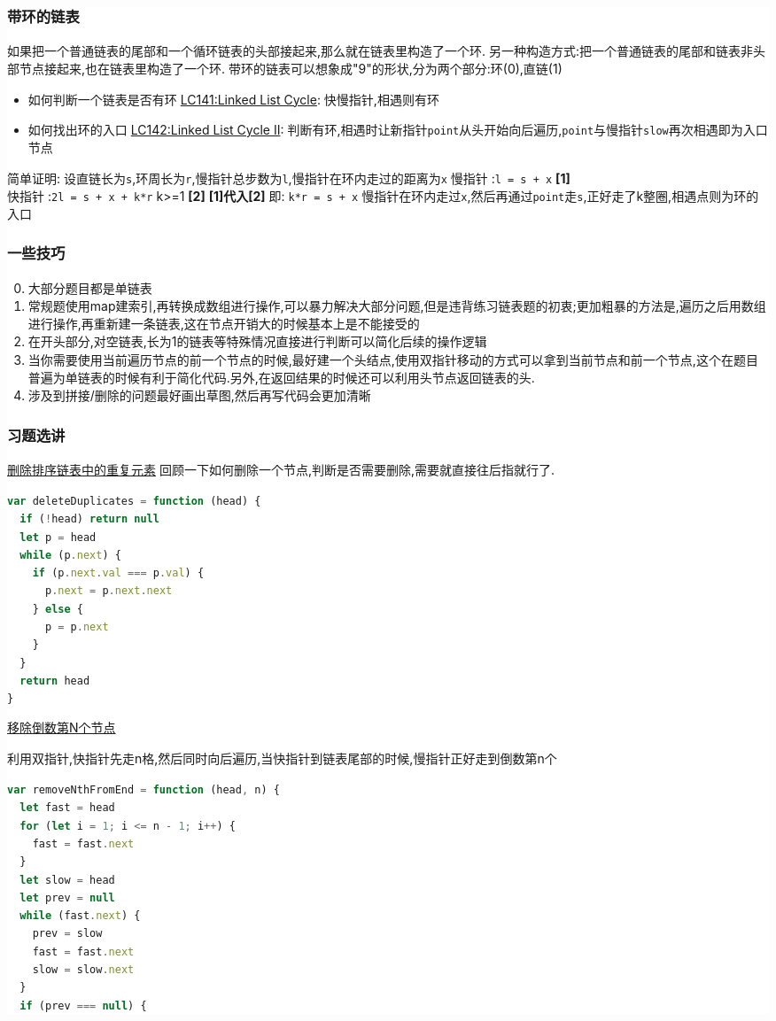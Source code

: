 
### 带环的链表
如果把一个普通链表的尾部和一个循环链表的头部接起来,那么就在链表里构造了一个环.
另一种构造方式:把一个普通链表的尾部和链表非头部节点接起来,也在链表里构造了一个环.
带环的链表可以想象成"9"的形状,分为两个部分:环(0),直链(1)

 * 如何判断一个链表是否有环
[LC141:Linked List Cycle](https://github.com/kscarrot/blog/blob/master/src/leetcode/LC141.js):
快慢指针,相遇则有环

 * 如何找出环的入口
[LC142:Linked List Cycle II](https://github.com/kscarrot/blog/blob/master/src/leetcode/LC142.js):
判断有环,相遇时让新指针`point`从头开始向后遍历,`point`与慢指针`slow`再次相遇即为入口节点

简单证明:
设直链长为`s`,环周长为`r`,慢指针总步数为`l`,慢指针在环内走过的距离为`x`
慢指针 :`l = s + x` **[1]**  
快指针 :`2l = s + x + k*r` k>=1 **[2]**
**[1]**代入**[2]** 即: `k*r = s + x`
慢指针在环内走过`x`,然后再通过`point`走`s`,正好走了k整圈,相遇点则为环的入口


### 一些技巧
0. 大部分题目都是单链表
1. 常规题使用map建索引,再转换成数组进行操作,可以暴力解决大部分问题,但是违背练习链表题的初衷;更加粗暴的方法是,遍历之后用数组进行操作,再重新建一条链表,这在节点开销大的时候基本上是不能接受的
2. 在开头部分,对空链表,长为1的链表等特殊情况直接进行判断可以简化后续的操作逻辑
3. 当你需要使用当前遍历节点的前一个节点的时候,最好建一个头结点,使用双指针移动的方式可以拿到当前节点和前一个节点,这个在题目普遍为单链表的时候有利于简化代码.另外,在返回结果的时候还可以利用头节点返回链表的头.
4. 涉及到拼接/删除的问题最好画出草图,然后再写代码会更加清晰

### 习题选讲
[删除排序链表中的重复元素](https://leetcode-cn.com/problems/remove-duplicates-from-sorted-list/) 
回顾一下如何删除一个节点,判断是否需要删除,需要就直接往后指就行了.

```javascript
var deleteDuplicates = function (head) {
  if (!head) return null
  let p = head
  while (p.next) {
    if (p.next.val === p.val) {
      p.next = p.next.next
    } else {
      p = p.next
    }
  }
  return head
}
```

[移除倒数第N个节点](https://leetcode-cn.com/problems/remove-nth-node-from-end-of-list/)

利用双指针,快指针先走n格,然后同时向后遍历,当快指针到链表尾部的时候,慢指针正好走到倒数第n个
```javascript
var removeNthFromEnd = function (head, n) {
  let fast = head
  for (let i = 1; i <= n - 1; i++) {
    fast = fast.next
  }
  let slow = head
  let prev = null
  while (fast.next) {
    prev = slow
    fast = fast.next
    slow = slow.next
  }
  if (prev === null) {
```